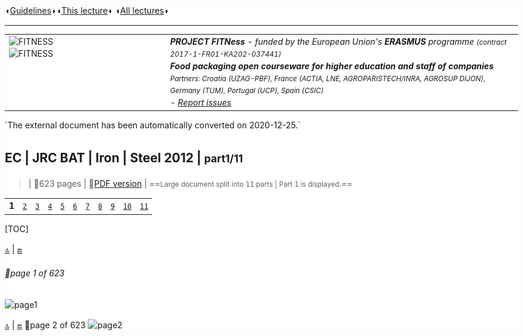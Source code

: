 ◖[Guidelines](./)◗◖[This lecture](../casestudies/)◗ ◖[All lectures](../../../../)◗
<hr/>
<table><tr>
<td width='256px'><img src='./Fitness-logo256x256.png' alt='FITNESS' referrerPolicy='no-referrer' width='128px' /><br/><img src='./PartnersCoutries.png' alt='FITNESS' referrerPolicy='no-referrer' width='256px'/></td>
<td><address><b>PROJECT FITNess</b> - funded by the European Union's <b>ERASMUS</b> programme <small>(contract 2017-1-FR01-KA202-037441)</small><br/>
<b>Food packaging open courseware for higher education and staff of companies</b><br/>
<small>Partners: Croatia (UZAG-PBF), France (ACTIA, LNE, AGROPARISTECH/INRA, AGROSUP DIJON), Germany (TUM), 
Portugal (UCP), Spain (CSIC)</small><br/>
<span id="datetimestamp"></span>  -  <a href='mailto:olivier.vitrac@agroparistech.fr' title='email administrator'>Report issues</a></td>
</tr></table>
<script>
var dt = new Date();
document.getElementById("datetimestamp").innerHTML = dt.toLocaleString('en-US');
</script>
<section id="top"></section>
`The external document has been automatically converted on 2020-12-25.`

##  EC | JRC BAT | Iron | Steel 2012 | <b><small>part1/11</small></b>

> |   &#128196;623 pages  |  &#128217;<a href="./src_doc2/doc2.pdf" title="original document" target="_pdf">PDF version</a>  | ==<small>Large document split into <kbd>11</kbd> parts | Part <kbd>1</kbd> is displayed.</small>==
<table border=0 style="width: 100%; table-layout: fixed;"><tr><td align="center"><b>1</b></td><td align="center"><a href="doc2_part2.html" title="part 2 of 11"><small><kbd>2</kbd></small></a></td><td align="center"><a href="doc2_part3.html" title="part 3 of 11"><small><kbd>3</kbd></small></a></td><td align="center"><a href="doc2_part4.html" title="part 4 of 11"><small><kbd>4</kbd></small></a></td><td align="center"><a href="doc2_part5.html" title="part 5 of 11"><small><kbd>5</kbd></small></a></td><td align="center"><a href="doc2_part6.html" title="part 6 of 11"><small><kbd>6</kbd></small></a></td><td align="center"><a href="doc2_part7.html" title="part 7 of 11"><small><kbd>7</kbd></small></a></td><td align="center"><a href="doc2_part8.html" title="part 8 of 11"><small><kbd>8</kbd></small></a></td><td align="center"><a href="doc2_part9.html" title="part 9 of 11"><small><kbd>9</kbd></small></a></td><td align="center"><a href="doc2_part10.html" title="part 10 of 11"><small><kbd>10</kbd></small></a></td><td align="center"><a href="doc2_part11.html" title="part 11 of 11"><small><kbd>11</kbd></small></a></td></tr></table>
 

[TOC]



<small><a href="#top" title="go to top">&#128285;</a></small> | <small><a href="#bottom" title="go to bottom">&#128282;</a></small>
###### &#128196;page 1 of 623
<img src="./src_doc2/page1.svg" alt="page1" width="100%" />

<small><a href="#top" title="go to top">&#128285;</a></small> | <small><a href="#bottom" title="go to bottom">&#128282;</a></small>
 &#128196;page 2 of 623
<img src="./src_doc2/page2.svg" alt="page2" width="100%" />
